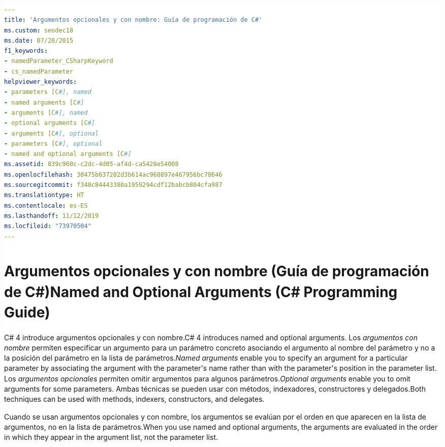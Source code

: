```yaml
---
title: 'Argumentos opcionales y con nombre: Guía de programación de C#'
ms.custom: seodec18
ms.date: 07/20/2015
f1_keywords:
- namedParameter_CSharpKeyword
- cs_namedParameter
helpviewer_keywords:
- parameters [C#], named
- named arguments [C#]
- arguments [C#], named
- optional arguments [C#]
- arguments [C#], optional
- parameters [C#], optional
- named and optional arguments [C#]
ms.assetid: 839c960c-c2dc-4d05-af4d-ca5428e54008
ms.openlocfilehash: 30475b637202d3b614ac968897e467956bc78646
ms.sourcegitcommit: f348c84443380a1959294cdf12babcb804cfa987
ms.translationtype: HT
ms.contentlocale: es-ES
ms.lasthandoff: 11/12/2019
ms.locfileid: "73970504"
---
```

# <a name="named-and-optional-arguments-c-programming-guide"></a><span data-ttu-id="4adff-102">Argumentos opcionales y con nombre (Guía de programación de C#)</span><span class="sxs-lookup"><span data-stu-id="4adff-102">Named and Optional Arguments (C# Programming Guide)</span></span>
<span data-ttu-id="4adff-103">C# 4 introduce argumentos opcionales y con nombre.</span><span class="sxs-lookup"><span data-stu-id="4adff-103">C# 4 introduces named and optional arguments.</span></span> <span data-ttu-id="4adff-104">Los *argumentos con nombre* permiten especificar un argumento para un parámetro concreto asociando el argumento al nombre del parámetro y no a la posición del parámetro en la lista de parámetros.</span><span class="sxs-lookup"><span data-stu-id="4adff-104">*Named arguments* enable you to specify an argument for a particular parameter by associating the argument with the parameter's name rather than with the parameter's position in the parameter list.</span></span> <span data-ttu-id="4adff-105">Los *argumentos opcionales* permiten omitir argumentos para algunos parámetros.</span><span class="sxs-lookup"><span data-stu-id="4adff-105">*Optional arguments* enable you to omit arguments for some parameters.</span></span> <span data-ttu-id="4adff-106">Ambas técnicas se pueden usar con métodos, indexadores, constructores y delegados.</span><span class="sxs-lookup"><span data-stu-id="4adff-106">Both techniques can be used with methods, indexers, constructors, and delegates.</span></span>  
  
 <span data-ttu-id="4adff-107">Cuando se usan argumentos opcionales y con nombre, los argumentos se evalúan por el orden en que aparecen en la lista de argumentos, no en la lista de parámetros.</span><span class="sxs-lookup"><span data-stu-id="4adff-107">When you use named and optional arguments, the arguments are evaluated in the order in which they appear in the argument list, not the parameter list.</span></span>  
  